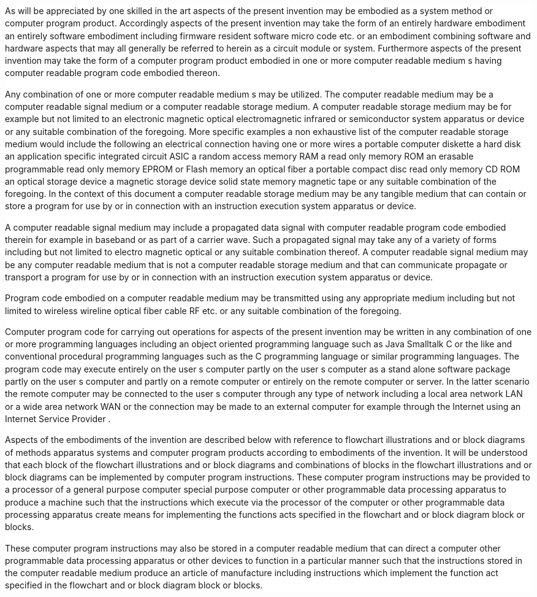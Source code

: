 As will be appreciated by one skilled in the art aspects of the present invention may be embodied as a system method or computer program product. Accordingly aspects of the present invention may take the form of an entirely hardware embodiment an entirely software embodiment including firmware resident software micro code etc. or an embodiment combining software and hardware aspects that may all generally be referred to herein as a circuit module or system. Furthermore aspects of the present invention may take the form of a computer program product embodied in one or more computer readable medium s having computer readable program code embodied thereon.

Any combination of one or more computer readable medium s may be utilized. The computer readable medium may be a computer readable signal medium or a computer readable storage medium. A computer readable storage medium may be for example but not limited to an electronic magnetic optical electromagnetic infrared or semiconductor system apparatus or device or any suitable combination of the foregoing. More specific examples a non exhaustive list of the computer readable storage medium would include the following an electrical connection having one or more wires a portable computer diskette a hard disk an application specific integrated circuit ASIC a random access memory RAM a read only memory ROM an erasable programmable read only memory EPROM or Flash memory an optical fiber a portable compact disc read only memory CD ROM an optical storage device a magnetic storage device solid state memory magnetic tape or any suitable combination of the foregoing. In the context of this document a computer readable storage medium may be any tangible medium that can contain or store a program for use by or in connection with an instruction execution system apparatus or device.

A computer readable signal medium may include a propagated data signal with computer readable program code embodied therein for example in baseband or as part of a carrier wave. Such a propagated signal may take any of a variety of forms including but not limited to electro magnetic optical or any suitable combination thereof. A computer readable signal medium may be any computer readable medium that is not a computer readable storage medium and that can communicate propagate or transport a program for use by or in connection with an instruction execution system apparatus or device.

Program code embodied on a computer readable medium may be transmitted using any appropriate medium including but not limited to wireless wireline optical fiber cable RF etc. or any suitable combination of the foregoing.

Computer program code for carrying out operations for aspects of the present invention may be written in any combination of one or more programming languages including an object oriented programming language such as Java Smalltalk C or the like and conventional procedural programming languages such as the C programming language or similar programming languages. The program code may execute entirely on the user s computer partly on the user s computer as a stand alone software package partly on the user s computer and partly on a remote computer or entirely on the remote computer or server. In the latter scenario the remote computer may be connected to the user s computer through any type of network including a local area network LAN or a wide area network WAN or the connection may be made to an external computer for example through the Internet using an Internet Service Provider .

Aspects of the embodiments of the invention are described below with reference to flowchart illustrations and or block diagrams of methods apparatus systems and computer program products according to embodiments of the invention. It will be understood that each block of the flowchart illustrations and or block diagrams and combinations of blocks in the flowchart illustrations and or block diagrams can be implemented by computer program instructions. These computer program instructions may be provided to a processor of a general purpose computer special purpose computer or other programmable data processing apparatus to produce a machine such that the instructions which execute via the processor of the computer or other programmable data processing apparatus create means for implementing the functions acts specified in the flowchart and or block diagram block or blocks.

These computer program instructions may also be stored in a computer readable medium that can direct a computer other programmable data processing apparatus or other devices to function in a particular manner such that the instructions stored in the computer readable medium produce an article of manufacture including instructions which implement the function act specified in the flowchart and or block diagram block or blocks.
